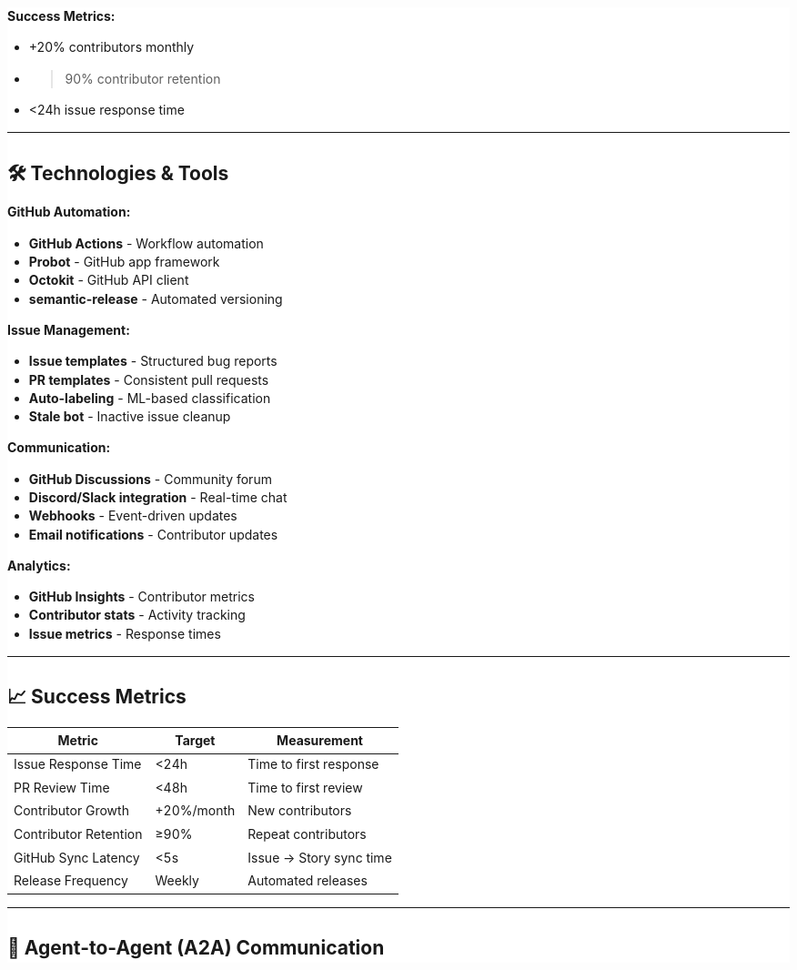 **Success Metrics:**
- +20% contributors monthly
- >90% contributor retention
- <24h issue response time

---

## 🛠️ Technologies & Tools

**GitHub Automation:**
- **GitHub Actions** - Workflow automation
- **Probot** - GitHub app framework
- **Octokit** - GitHub API client
- **semantic-release** - Automated versioning

**Issue Management:**
- **Issue templates** - Structured bug reports
- **PR templates** - Consistent pull requests
- **Auto-labeling** - ML-based classification
- **Stale bot** - Inactive issue cleanup

**Communication:**
- **GitHub Discussions** - Community forum
- **Discord/Slack integration** - Real-time chat
- **Webhooks** - Event-driven updates
- **Email notifications** - Contributor updates

**Analytics:**
- **GitHub Insights** - Contributor metrics
- **Contributor stats** - Activity tracking
- **Issue metrics** - Response times

---

## 📈 Success Metrics

| Metric | Target | Measurement |
|--------|--------|-------------|
| Issue Response Time | <24h | Time to first response |
| PR Review Time | <48h | Time to first review |
| Contributor Growth | +20%/month | New contributors |
| Contributor Retention | ≥90% | Repeat contributors |
| GitHub Sync Latency | <5s | Issue → Story sync time |
| Release Frequency | Weekly | Automated releases |

---

## 🔄 Agent-to-Agent (A2A) Communication
